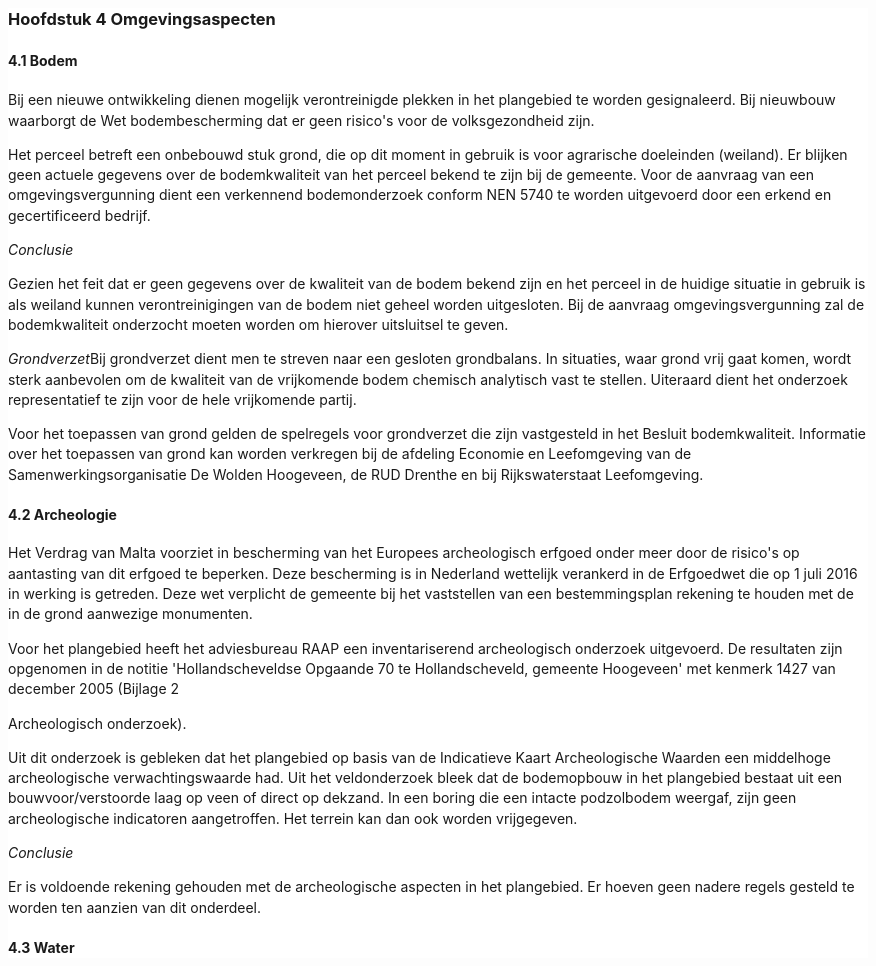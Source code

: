 ### Hoofdstuk 4 Omgevingsaspecten

#### 4\.1 Bodem

Bij een nieuwe ontwikkeling dienen mogelijk verontreinigde plekken in het plangebied te worden gesignaleerd. Bij nieuwbouw waarborgt de Wet bodembescherming dat er geen risico's voor de volksgezondheid zijn.

Het perceel betreft een onbebouwd stuk grond, die op dit moment in gebruik is voor agrarische doeleinden (weiland). Er blijken geen actuele gegevens over de bodemkwaliteit van het perceel bekend te zijn bij de gemeente. Voor de aanvraag van een omgevingsvergunning dient een verkennend bodemonderzoek conform NEN 5740 te worden uitgevoerd door een erkend en gecertificeerd bedrijf.

*Conclusie*

Gezien het feit dat er geen gegevens over de kwaliteit van de bodem bekend zijn en het perceel in de huidige situatie in gebruik is als weiland kunnen verontreinigingen van de bodem niet geheel worden uitgesloten. Bij de aanvraag omgevingsvergunning zal de bodemkwaliteit onderzocht moeten worden om hierover uitsluitsel te geven.

*Grondverzet*Bij grondverzet dient men te streven naar een gesloten grondbalans. In situaties, waar grond vrij gaat komen, wordt sterk aanbevolen om de kwaliteit van de vrijkomende bodem chemisch analytisch vast te stellen. Uiteraard dient het onderzoek representatief te zijn voor de hele vrijkomende partij.

Voor het toepassen van grond gelden de spelregels voor grondverzet die zijn vastgesteld in het Besluit bodemkwaliteit. Informatie over het toepassen van grond kan worden verkregen bij de afdeling Economie en Leefomgeving van de Samenwerkingsorganisatie De Wolden Hoogeveen, de RUD Drenthe en bij Rijkswaterstaat Leefomgeving.

#### 4\.2 Archeologie

Het Verdrag van Malta voorziet in bescherming van het Europees archeologisch erfgoed onder meer door de risico's op aantasting van dit erfgoed te beperken. Deze bescherming is in Nederland wettelijk verankerd in de Erfgoedwet die op 1 juli 2016 in werking is getreden. Deze wet verplicht de gemeente bij het vaststellen van een bestemmingsplan rekening te houden met de in de grond aanwezige monumenten.

Voor het plangebied heeft het adviesbureau RAAP een inventariserend archeologisch onderzoek uitgevoerd. De resultaten zijn opgenomen in de notitie 'Hollandscheveldse Opgaande 70 te Hollandscheveld, gemeente Hoogeveen' met kenmerk 1427 van december 2005 (Bijlage 2

Archeologisch onderzoek).

Uit dit onderzoek is gebleken dat het plangebied op basis van de Indicatieve Kaart Archeologische Waarden een middelhoge archeologische verwachtingswaarde had. Uit het veldonderzoek bleek dat de bodemopbouw in het plangebied bestaat uit een bouwvoor/verstoorde laag op veen of direct op dekzand. In een boring die een intacte podzolbodem weergaf, zijn geen archeologische indicatoren aangetroffen. Het terrein kan dan ook worden vrijgegeven.

*Conclusie*

Er is voldoende rekening gehouden met de archeologische aspecten in het plangebied. Er hoeven geen nadere regels gesteld te worden ten aanzien van dit onderdeel.

#### 4\.3 Water
